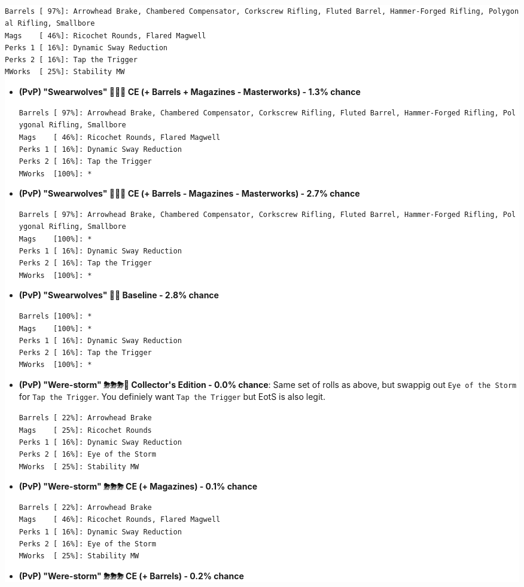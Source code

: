  ```
  Barrels [ 97%]: Arrowhead Brake, Chambered Compensator, Corkscrew Rifling, Fluted Barrel, Hammer-Forged Rifling, Polygonal Rifling, Smallbore
  Mags    [ 46%]: Ricochet Rounds, Flared Magwell
  Perks 1 [ 16%]: Dynamic Sway Reduction
  Perks 2 [ 16%]: Tap the Trigger
  MWorks  [ 25%]: Stability MW
  ```
* **(PvP) "Swearwolves" 🐺🐺🐺 CE (+ Barrels + Magazines - Masterworks) - 1.3% chance**

  ```
  Barrels [ 97%]: Arrowhead Brake, Chambered Compensator, Corkscrew Rifling, Fluted Barrel, Hammer-Forged Rifling, Polygonal Rifling, Smallbore
  Mags    [ 46%]: Ricochet Rounds, Flared Magwell
  Perks 1 [ 16%]: Dynamic Sway Reduction
  Perks 2 [ 16%]: Tap the Trigger
  MWorks  [100%]: *
  ```
* **(PvP) "Swearwolves" 🐺🐺🐺 CE (+ Barrels - Magazines - Masterworks) - 2.7% chance**

  ```
  Barrels [ 97%]: Arrowhead Brake, Chambered Compensator, Corkscrew Rifling, Fluted Barrel, Hammer-Forged Rifling, Polygonal Rifling, Smallbore
  Mags    [100%]: *
  Perks 1 [ 16%]: Dynamic Sway Reduction
  Perks 2 [ 16%]: Tap the Trigger
  MWorks  [100%]: *
  ```
* **(PvP) "Swearwolves" 🐺🐺 Baseline - 2.8% chance**

  ```
  Barrels [100%]: *
  Mags    [100%]: *
  Perks 1 [ 16%]: Dynamic Sway Reduction
  Perks 2 [ 16%]: Tap the Trigger
  MWorks  [100%]: *
  ```
* **(PvP) "Were-storm" ⛈⛈⛈🌟 Collector's Edition - 0.0% chance**: Same set of rolls as above, but swappig out `Eye of the Storm` for `Tap the Trigger`. You definiely want `Tap the Trigger` but EotS is also legit.

  ```
  Barrels [ 22%]: Arrowhead Brake
  Mags    [ 25%]: Ricochet Rounds
  Perks 1 [ 16%]: Dynamic Sway Reduction
  Perks 2 [ 16%]: Eye of the Storm
  MWorks  [ 25%]: Stability MW
  ```
* **(PvP) "Were-storm" ⛈⛈⛈ CE (+ Magazines) - 0.1% chance**

  ```
  Barrels [ 22%]: Arrowhead Brake
  Mags    [ 46%]: Ricochet Rounds, Flared Magwell
  Perks 1 [ 16%]: Dynamic Sway Reduction
  Perks 2 [ 16%]: Eye of the Storm
  MWorks  [ 25%]: Stability MW
  ```
* **(PvP) "Were-storm" ⛈⛈⛈ CE (+ Barrels) - 0.2% chance**
